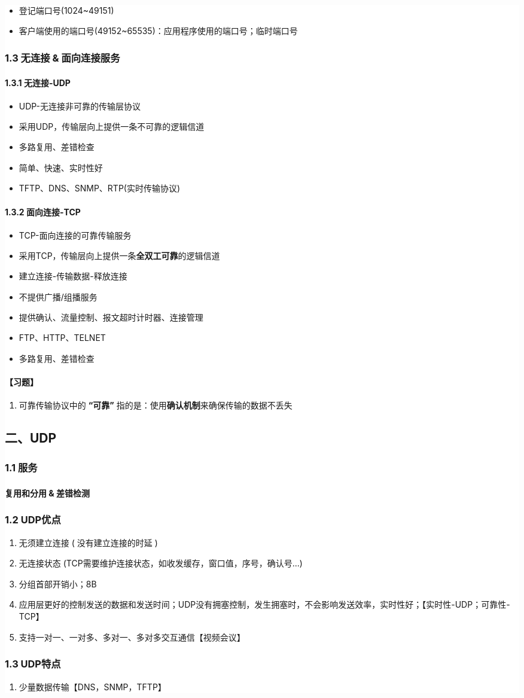 - 登记端口号(1024~49151)

- 客户端使用的端口号(49152~65535)：应用程序使用的端口号；临时端口号

### 1.3 无连接 & 面向连接服务

#### 1.3.1 无连接-UDP

- UDP-无连接非可靠的传输层协议

- 采用UDP，传输层向上提供一条不可靠的逻辑信道

- 多路复用、差错检查

- 简单、快速、实时性好

- TFTP、DNS、SNMP、RTP(实时传输协议)

#### 1.3.2 面向连接-TCP

- TCP-面向连接的可靠传输服务

- 采用TCP，传输层向上提供一条**全双工可靠**的逻辑信道

- 建立连接-传输数据-释放连接

- 不提供广播/组播服务

- 提供确认、流量控制、报文超时计时器、连接管理

- FTP、HTTP、TELNET

- 多路复用、差错检查

#### 【习题】

1. 可靠传输协议中的 **“可靠”** 指的是：使用**确认机制**来确保传输的数据不丢失

## 二、UDP

### 1.1 服务

#### 复用和分用 & 差错检测

### 1.2 UDP优点

1. 无须建立连接 ( 没有建立连接的时延 )

2. 无连接状态 (TCP需要维护连接状态，如收发缓存，窗口值，序号，确认号...)

3. 分组首部开销小；8B

4. 应用层更好的控制发送的数据和发送时间；UDP没有拥塞控制，发生拥塞时，不会影响发送效率，实时性好；【实时性-UDP；可靠性-TCP】

5. 支持一对一、一对多、多对一、多对多交互通信【视频会议】

### 1.3 UDP特点

1. 少量数据传输【DNS，SNMP，TFTP】
